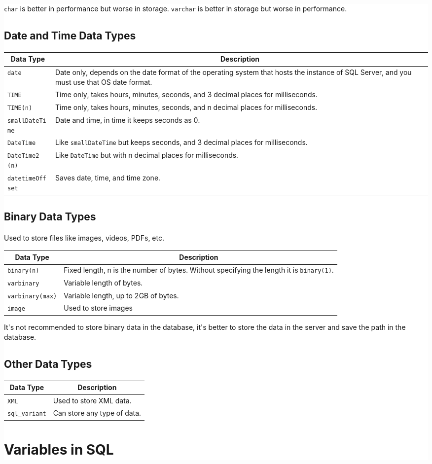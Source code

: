 `char` is better in performance but worse in storage. `varchar` is better in storage but worse in performance.

## Date and Time Data Types



| Data Type        | Description                                                                                                                                |
| ---------------- | ------------------------------------------------------------------ |
| `date`           | Date only, depends on the date format of the operating system that hosts the instance of SQL Server, and you must use that OS date format. |
| `TIME`           | Time only, takes hours, minutes, seconds, and 3 decimal places for milliseconds.                                                           |
| `TIME(n)`        | Time only, takes hours, minutes, seconds, and n decimal places for milliseconds.                                                           |
| `smallDateTime`  | Date and time, in time it keeps seconds as 0.                                                                                              |
| `DateTime`       | Like `smallDateTime` but keeps seconds, and 3 decimal places for milliseconds.                                                             |
| `DateTime2(n)`   | Like `DateTime` but with n decimal places for milliseconds.                                                                                |
| `datetimeOffset` | Saves date, time, and time zone.                                                                                                           |



## Binary Data Types

Used to store files like images, videos, PDFs, etc.



| Data Type        | Description                                                                              |
| ---------------- | ------------------------------------------------------------- |
| `binary(n)`      | Fixed length, n is the number of bytes. Without specifying the length it is `binary(1)`. |
| `varbinary`      | Variable length of bytes.                                                                |
| `varbinary(max)` | Variable length, up to 2GB of bytes.                                                     |
| `image`          | Used to store images                                                                     |



It's not recommended to store binary data in the database, it's better to store the data in the server and save the path in the database.

## Other Data Types

| Data Type     | Description                 |
| ------------- | --------------------------- |
| `XML`         | Used to store XML data.     |
| `sql_variant` | Can store any type of data. |

# Variables in SQL
